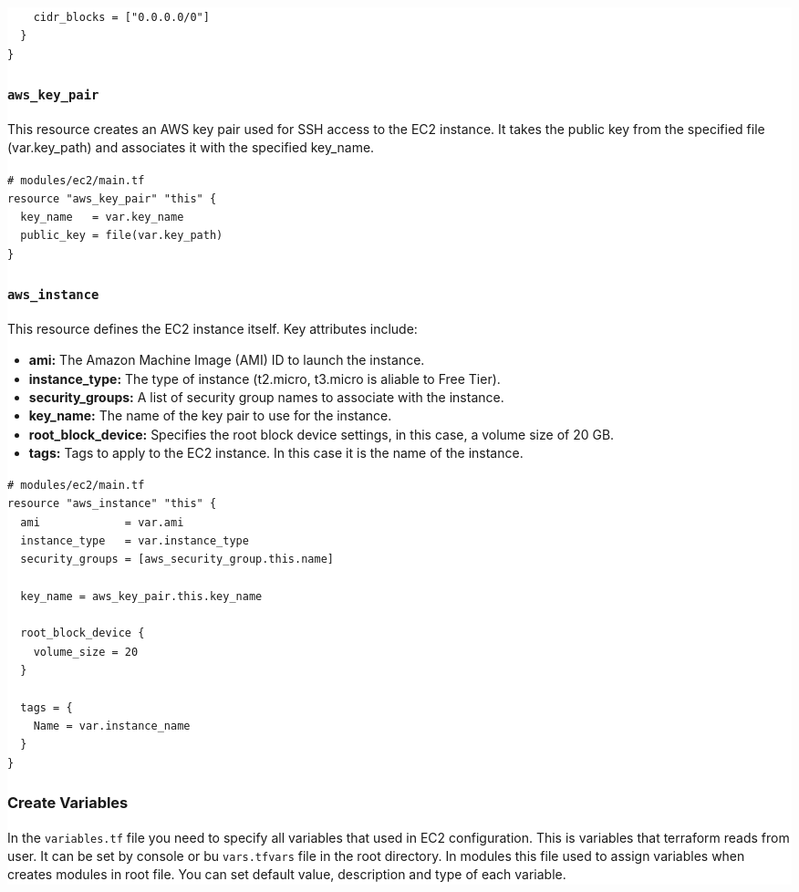 ```hcl
    cidr_blocks = ["0.0.0.0/0"]
  }
}
```
### `aws_key_pair`
This resource creates an AWS key pair used for SSH access to the EC2 instance. It takes the public key from the specified file (var.key_path) and associates it with the specified key_name.

```hcl
# modules/ec2/main.tf
resource "aws_key_pair" "this" {
  key_name   = var.key_name
  public_key = file(var.key_path)
}
```
### `aws_instance`
This resource defines the EC2 instance itself. Key attributes include:

- __ami:__ The Amazon Machine Image (AMI) ID to launch the instance.
- __instance_type:__ The type of instance (t2.micro, t3.micro is aliable to Free Tier).
- __security_groups:__ A list of security group names to associate with the instance.
- __key_name:__ The name of the key pair to use for the instance.
- __root_block_device:__ Specifies the root block device settings, in this case, a volume size of 20 GB.
- __tags:__ Tags to apply to the EC2 instance. In this case it is the name of the instance.

```hcl
# modules/ec2/main.tf
resource "aws_instance" "this" {
  ami             = var.ami
  instance_type   = var.instance_type
  security_groups = [aws_security_group.this.name]

  key_name = aws_key_pair.this.key_name

  root_block_device {
    volume_size = 20
  }

  tags = {
    Name = var.instance_name
  }
}
```

### Create Variables
In the `variables.tf` file you need to specify all variables that used in EC2 configuration. This is variables that terraform reads from user. It can be set by console or bu `vars.tfvars` file in the root directory. In modules this file used to assign variables when creates modules in root file. You can set default value, description and type of each variable.
